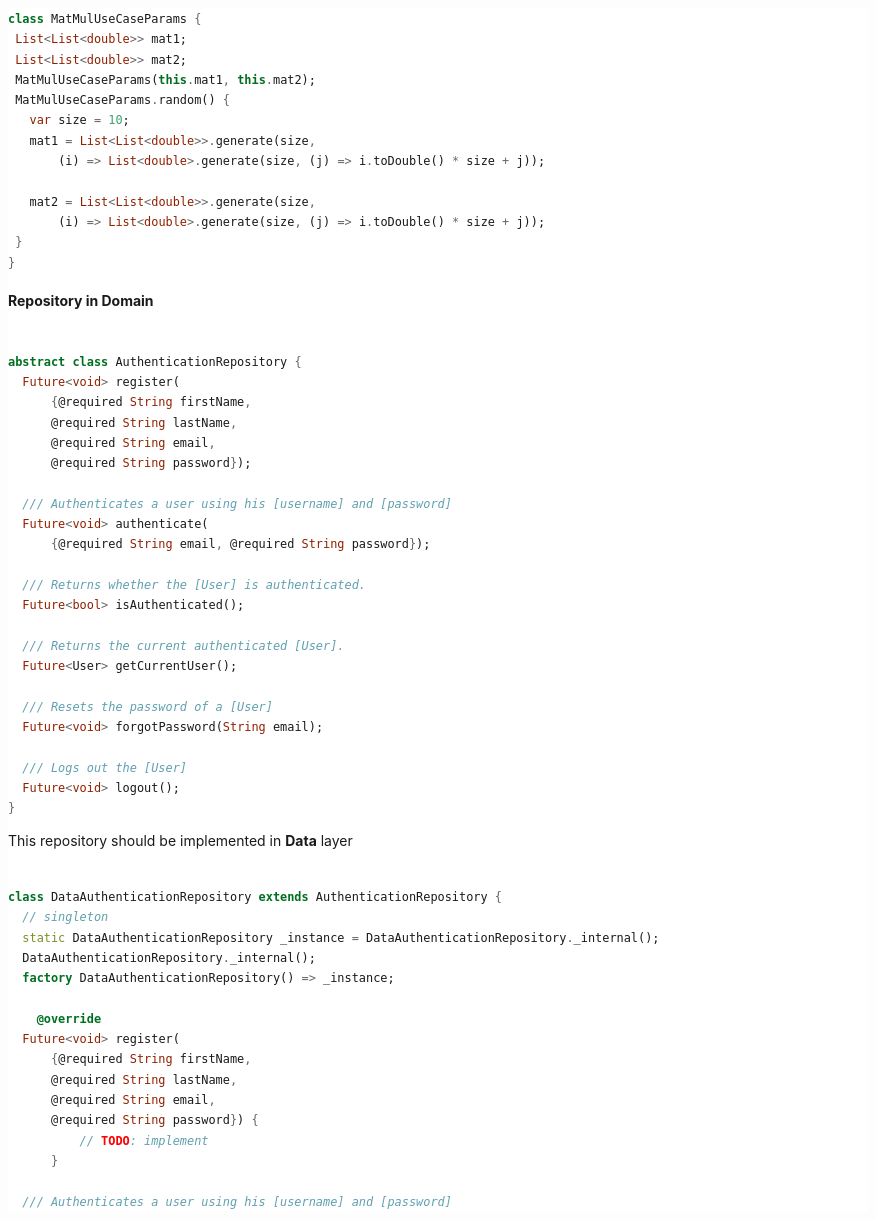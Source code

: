  ```dart
class MatMulUseCaseParams {
  List<List<double>> mat1;
  List<List<double>> mat2;
  MatMulUseCaseParams(this.mat1, this.mat2);
  MatMulUseCaseParams.random() {
    var size = 10;
    mat1 = List<List<double>>.generate(size,
        (i) => List<double>.generate(size, (j) => i.toDouble() * size + j));

    mat2 = List<List<double>>.generate(size,
        (i) => List<double>.generate(size, (j) => i.toDouble() * size + j));
  }
}
```

#### Repository in Domain

```dart

abstract class AuthenticationRepository {
  Future<void> register(
      {@required String firstName,
      @required String lastName,
      @required String email,
      @required String password});

  /// Authenticates a user using his [username] and [password]
  Future<void> authenticate(
      {@required String email, @required String password});

  /// Returns whether the [User] is authenticated.
  Future<bool> isAuthenticated();

  /// Returns the current authenticated [User].
  Future<User> getCurrentUser();

  /// Resets the password of a [User]
  Future<void> forgotPassword(String email);

  /// Logs out the [User]
  Future<void> logout();
}

```
This repository should be implemented in **Data** layer

```dart

class DataAuthenticationRepository extends AuthenticationRepository {
  // singleton
  static DataAuthenticationRepository _instance = DataAuthenticationRepository._internal();
  DataAuthenticationRepository._internal();
  factory DataAuthenticationRepository() => _instance;

    @override
  Future<void> register(
      {@required String firstName,
      @required String lastName,
      @required String email,
      @required String password}) {
          // TODO: implement
      }

  /// Authenticates a user using his [username] and [password]
```